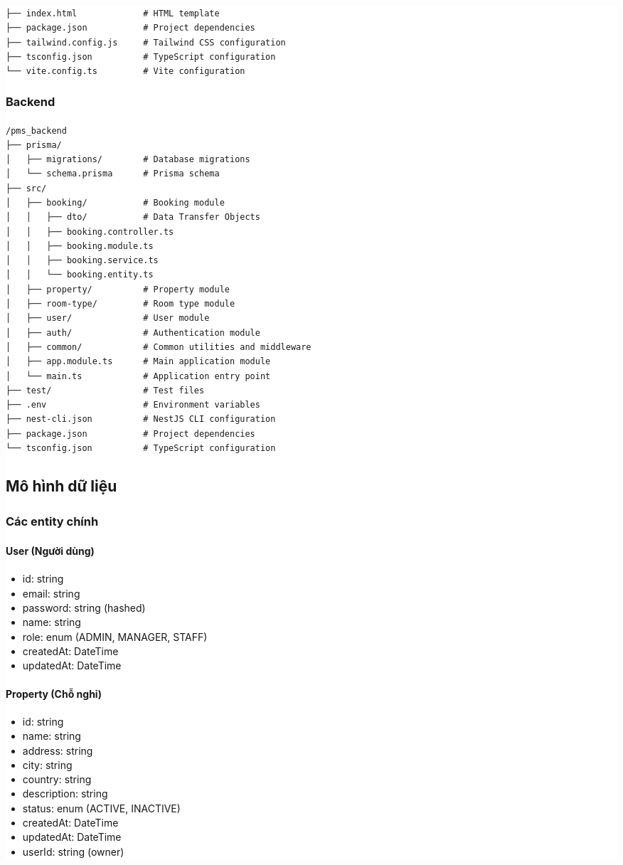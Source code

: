 ```
├── index.html             # HTML template
├── package.json           # Project dependencies
├── tailwind.config.js     # Tailwind CSS configuration
├── tsconfig.json          # TypeScript configuration
└── vite.config.ts         # Vite configuration
```

### Backend

```
/pms_backend
├── prisma/
│   ├── migrations/        # Database migrations
│   └── schema.prisma      # Prisma schema
├── src/
│   ├── booking/           # Booking module
│   │   ├── dto/           # Data Transfer Objects
│   │   ├── booking.controller.ts
│   │   ├── booking.module.ts
│   │   ├── booking.service.ts
│   │   └── booking.entity.ts
│   ├── property/          # Property module
│   ├── room-type/         # Room type module
│   ├── user/              # User module
│   ├── auth/              # Authentication module
│   ├── common/            # Common utilities and middleware
│   ├── app.module.ts      # Main application module
│   └── main.ts            # Application entry point
├── test/                  # Test files
├── .env                   # Environment variables
├── nest-cli.json          # NestJS CLI configuration
├── package.json           # Project dependencies
└── tsconfig.json          # TypeScript configuration
```

## Mô hình dữ liệu

### Các entity chính

#### User (Người dùng)
- id: string
- email: string
- password: string (hashed)
- name: string
- role: enum (ADMIN, MANAGER, STAFF)
- createdAt: DateTime
- updatedAt: DateTime

#### Property (Chỗ nghỉ)
- id: string
- name: string
- address: string
- city: string
- country: string
- description: string
- status: enum (ACTIVE, INACTIVE)
- createdAt: DateTime
- updatedAt: DateTime
- userId: string (owner)
